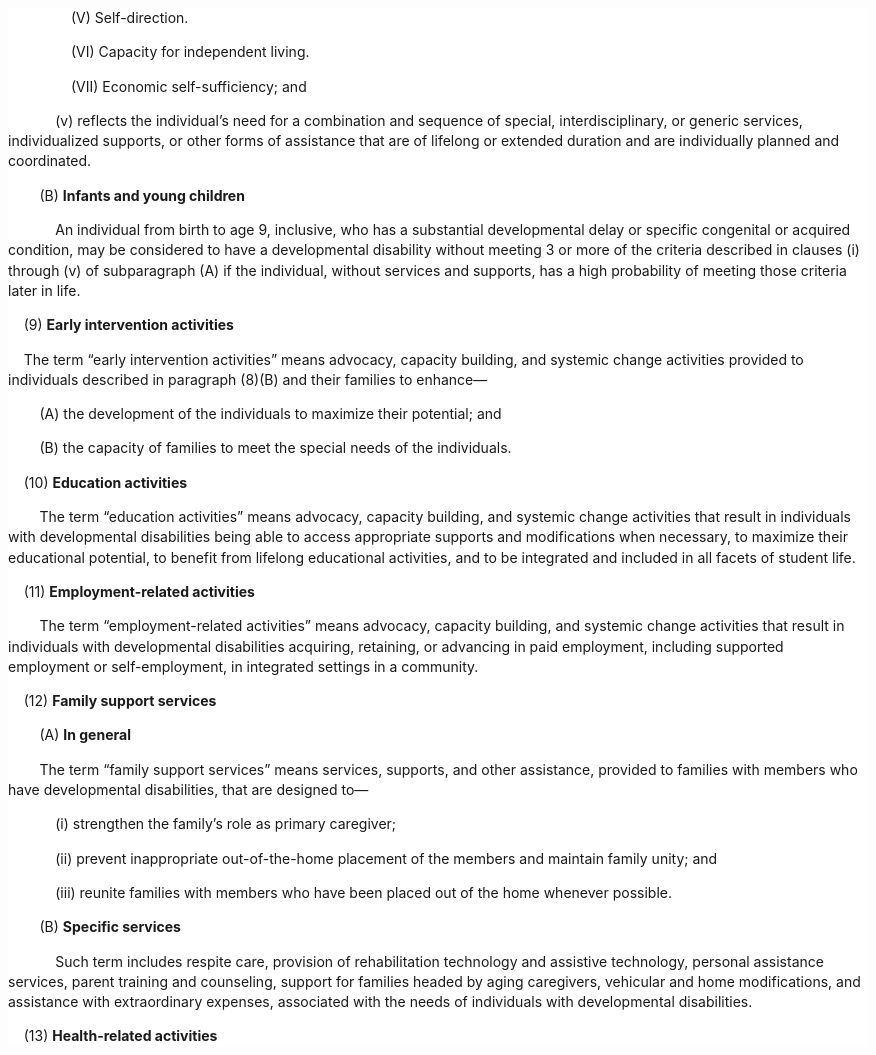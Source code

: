                 (V) Self-direction.

                (VI) Capacity for independent living.

                (VII) Economic self-sufficiency; and

            (v) reflects the individual’s need for a combination and sequence of special, interdisciplinary, or generic services, individualized supports, or other forms of assistance that are of lifelong or extended duration and are individually planned and coordinated.

        (B) __Infants and young children__ 

            An individual from birth to age 9, inclusive, who has a substantial developmental delay or specific congenital or acquired condition, may be considered to have a developmental disability without meeting 3 or more of the criteria described in clauses (i) through (v) of subparagraph (A) if the individual, without services and supports, has a high probability of meeting those criteria later in life.

    (9) __Early intervention activities__ 

    The term “early intervention activities” means advocacy, capacity building, and systemic change activities provided to individuals described in paragraph (8)(B) and their families to enhance—

        (A) the development of the individuals to maximize their potential; and

        (B) the capacity of families to meet the special needs of the individuals.

    (10) __Education activities__ 

        The term “education activities” means advocacy, capacity building, and systemic change activities that result in individuals with developmental disabilities being able to access appropriate supports and modifications when necessary, to maximize their educational potential, to benefit from lifelong educational activities, and to be integrated and included in all facets of student life.

    (11) __Employment-related activities__ 

        The term “employment-related activities” means advocacy, capacity building, and systemic change activities that result in individuals with developmental disabilities acquiring, retaining, or advancing in paid employment, including supported employment or self-employment, in integrated settings in a community.

    (12) __Family support services__ 

        (A) __In general__ 

        The term “family support services” means services, supports, and other assistance, provided to families with members who have developmental disabilities, that are designed to—

            (i) strengthen the family’s role as primary caregiver;

            (ii) prevent inappropriate out-of-the-home placement of the members and maintain family unity; and

            (iii) reunite families with members who have been placed out of the home whenever possible.

        (B) __Specific services__ 

            Such term includes respite care, provision of rehabilitation technology and assistive technology, personal assistance services, parent training and counseling, support for families headed by aging caregivers, vehicular and home modifications, and assistance with extraordinary expenses, associated with the needs of individuals with developmental disabilities.

    (13) __Health-related activities__ 
